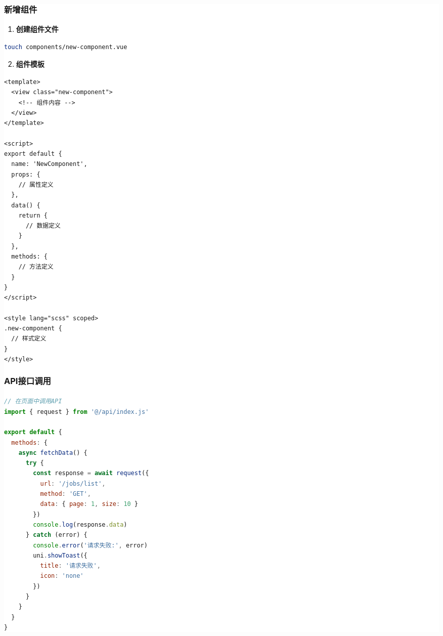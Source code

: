 ### 新增组件

1. **创建组件文件**
```bash
touch components/new-component.vue
```

2. **组件模板**
```vue
<template>
  <view class="new-component">
    <!-- 组件内容 -->
  </view>
</template>

<script>
export default {
  name: 'NewComponent',
  props: {
    // 属性定义
  },
  data() {
    return {
      // 数据定义
    }
  },
  methods: {
    // 方法定义
  }
}
</script>

<style lang="scss" scoped>
.new-component {
  // 样式定义
}
</style>
```

### API接口调用

```javascript
// 在页面中调用API
import { request } from '@/api/index.js'

export default {
  methods: {
    async fetchData() {
      try {
        const response = await request({
          url: '/jobs/list',
          method: 'GET',
          data: { page: 1, size: 10 }
        })
        console.log(response.data)
      } catch (error) {
        console.error('请求失败:', error)
        uni.showToast({
          title: '请求失败',
          icon: 'none'
        })
      }
    }
  }
}
```